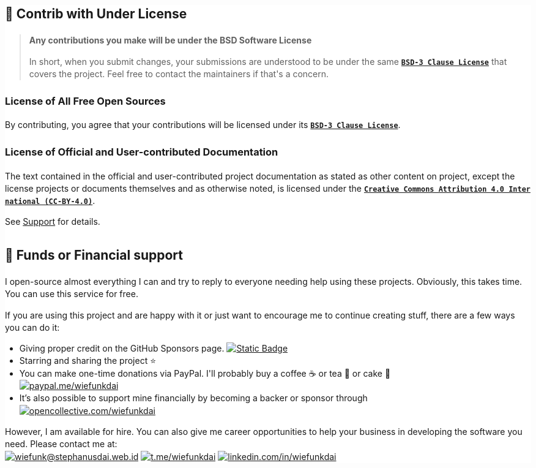## :memo: Contrib with Under License

> **Any contributions you make will be under the BSD Software License**
> 
> In short, when you submit changes, your submissions are understood to be under the same [**`BSD-3 Clause License`**][bsd] that covers the project. Feel free to contact the maintainers if that's a concern.
>

### License of All Free Open Sources

By contributing, you agree that your contributions will be licensed under its [**`BSD-3 Clause License`**][bsd].

### License of Official and User-contributed Documentation

The text contained in the official and user-contributed project documentation as stated as other content on project, except the license projects or documents themselves and as otherwise noted, is licensed under the [**`Creative Commons Attribution 4.0 International (CC-BY-4.0)`**][cc-by]. 

See [Support][support] for details.

## :rose: Funds or Financial support

I open-source almost everything I can and try to reply to everyone needing help using these projects. Obviously, this takes time. You can use this service for free.

If you are using this project and are happy with it or just want to encourage me to continue creating stuff, there are a few ways you can do it:

- Giving proper credit on the GitHub Sponsors page. [![Static Badge](https://img.shields.io/badge/%20Sponsor%20-gray.svg?colorA=EAEAEA&colorB=EAEAEA&style=fat&logo=githubsponsors&logoColor=EA4AAA)](https://github.com/sponsors/wiefunkdai)
- Starring and sharing the project :star:
- You can make one-time donations via PayPal. I'll probably buy a coffee :coffee: or tea :tea: or cake :cake: <br>
[![paypal.me/wiefunkdai](https://img.shields.io/badge/%20Donate%20Now%20-gray.svg?colorA=2C5364&colorB=0F2027&style=for-the-badge&logo=paypal&logoColor=white)](https://www.paypal.me/wiefunkdai)
- It’s also possible to support mine financially by becoming a backer or sponsor through<br>
[![opencollective.com/wiefunkdai](https://img.shields.io/badge/%20Donate%20Now%20-gray.svg?colorA=355C7D&colorB=2980B9&style=for-the-badge&logo=opencollective&logoColor=white)](https://www.opencollective.com/wiefunkdai)

However, I am available for hire. You can also give me career opportunities to help your business in developing the software you need. Please contact me at:<br>
[![wiefunk@stephanusdai.web.id](https://img.shields.io/badge/%20Send%20Mail%20-gray.svg?colorA=EA4335&colorB=93291E&style=for-the-badge&logo=gmail&logoColor=white)](mailto:wiefunk@stephanusdai.web.id)
[![t.me/wiefunkdai](https://img.shields.io/badge/%20Telegram%20-gray.svg?colorA=2C5364&colorB=0083B0&style=for-the-badge&logo=telegram&logoColor=white)](https://t.me/wiefunkdai)
[![linkedin.com/in/wiefunkdai](https://img.shields.io/badge/%20LinkedIn%20-gray.svg?colorA=005AA7&colorB=004e92&style=for-the-badge&logo=linkedin&logoColor=white)](https://linkedin.com/in/wiefunkdai)


[author]: https://github.com/wiefunkdai
[link]: https://stephanusdai.web.id
[bsd]: https://github.com/wiefunkdai/.github/blob/master/LICENSE.md
[cc-by]: https://github.com/wiefunkdai/.github/blob/master/LICENSE.md
[code-of-conduct]: https://github.com/wiefunkdai/.github/blob/master/CODE_OF_CONDUCT.md
[support]: https://github.com/wiefunkdai/.github/blob/master/SUPPORT.md
[security]: https://github.com/wiefunkdai/.github/blob/master/SECURITY.md
[sponsor]: https://github.com/sponsors/wiefunkdai
[paypal]: https://www.paypal.me/wiefunkdai
[creating-issue]: https://help.github.com/en/github/managing-your-work-on-github/creating-an-issue
[reactions]: https://github.blog/2016-03-10-add-reactions-to-pull-requests-issues-and-comments/
[flavored-mark]: https://help.github.com/en/github/writing-on-github/basic-writing-and-formatting-syntax
[fork-a-repo]: https://help.github.com/en/github/getting-started-with-github/fork-a-repo
[creating-pull-request]: https://help.github.com/en/github/collaborating-with-issues-and-pull-requests/proposing-changes-to-your-work-with-pull-requests
[invit-collab]: https://help.github.com/en/github/setting-up-and-managing-your-github-user-account/inviting-collaborators-to-a-personal-repository
[submit-pull-request]: https://help.github.com/en/github/collaborating-with-issues-and-pull-requests/creating-a-pull-request-from-a-fork
[resolving-merge]: https://help.github.com/en/github/collaborating-with-issues-and-pull-requests/resolving-a-merge-conflict-on-github
[working-repository]: https://github.com/github/docs/blob/main/contributing/working-in-docs-repository.md
[type-contrib]: https://github.com/github/docs/blob/main/contributing/types-of-contributions.md
[content-markup]: https://github.com/github/docs/blob/main/contributing/contributing/content-markup-reference.md